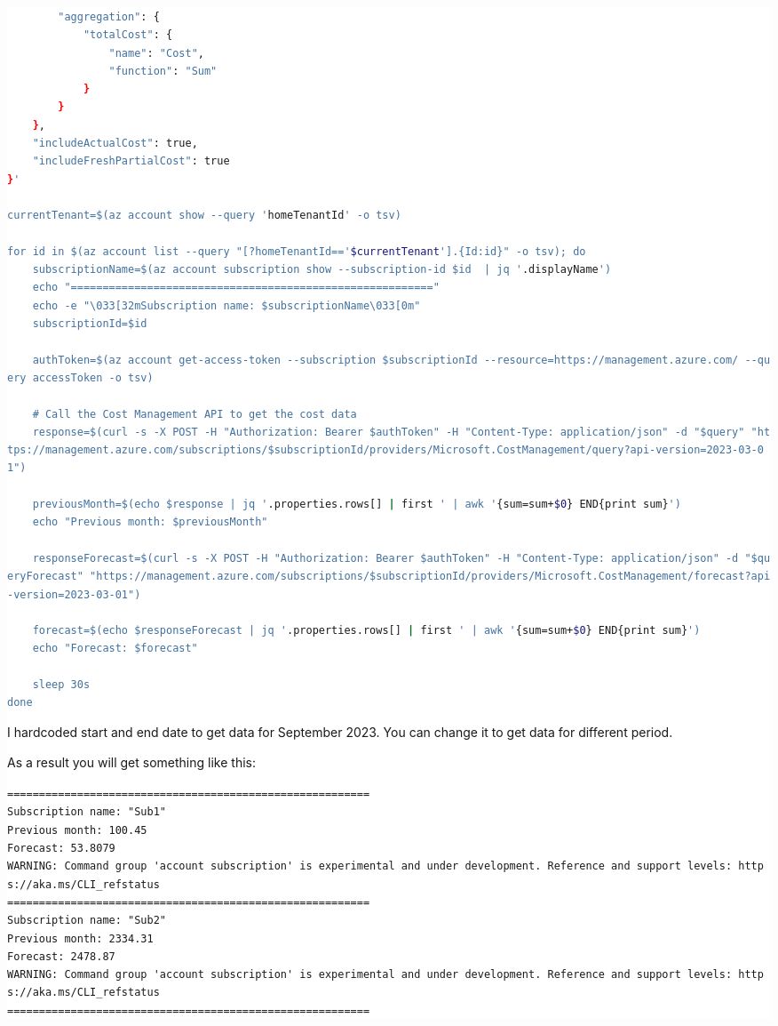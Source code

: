 ```bash
        "aggregation": {
            "totalCost": {
                "name": "Cost",
                "function": "Sum"
            }
        }
    },
    "includeActualCost": true,
    "includeFreshPartialCost": true
}'

currentTenant=$(az account show --query 'homeTenantId' -o tsv)

for id in $(az account list --query "[?homeTenantId=='$currentTenant'].{Id:id}" -o tsv); do
    subscriptionName=$(az account subscription show --subscription-id $id  | jq '.displayName')
    echo "========================================================="
    echo -e "\033[32mSubscription name: $subscriptionName\033[0m"
    subscriptionId=$id

    authToken=$(az account get-access-token --subscription $subscriptionId --resource=https://management.azure.com/ --query accessToken -o tsv)

    # Call the Cost Management API to get the cost data
    response=$(curl -s -X POST -H "Authorization: Bearer $authToken" -H "Content-Type: application/json" -d "$query" "https://management.azure.com/subscriptions/$subscriptionId/providers/Microsoft.CostManagement/query?api-version=2023-03-01")
    
    previousMonth=$(echo $response | jq '.properties.rows[] | first ' | awk '{sum=sum+$0} END{print sum}')
    echo "Previous month: $previousMonth"

    responseForecast=$(curl -s -X POST -H "Authorization: Bearer $authToken" -H "Content-Type: application/json" -d "$queryForecast" "https://management.azure.com/subscriptions/$subscriptionId/providers/Microsoft.CostManagement/forecast?api-version=2023-03-01")
    
    forecast=$(echo $responseForecast | jq '.properties.rows[] | first ' | awk '{sum=sum+$0} END{print sum}')
    echo "Forecast: $forecast"

    sleep 30s
done
```

I hardcoded start and end date to get data for September 2023. You can change it to get data for different period.

As a result you will get something like this:

```
=========================================================
Subscription name: "Sub1"
Previous month: 100.45
Forecast: 53.8079
WARNING: Command group 'account subscription' is experimental and under development. Reference and support levels: https://aka.ms/CLI_refstatus
=========================================================
Subscription name: "Sub2"
Previous month: 2334.31
Forecast: 2478.87
WARNING: Command group 'account subscription' is experimental and under development. Reference and support levels: https://aka.ms/CLI_refstatus
=========================================================
```
